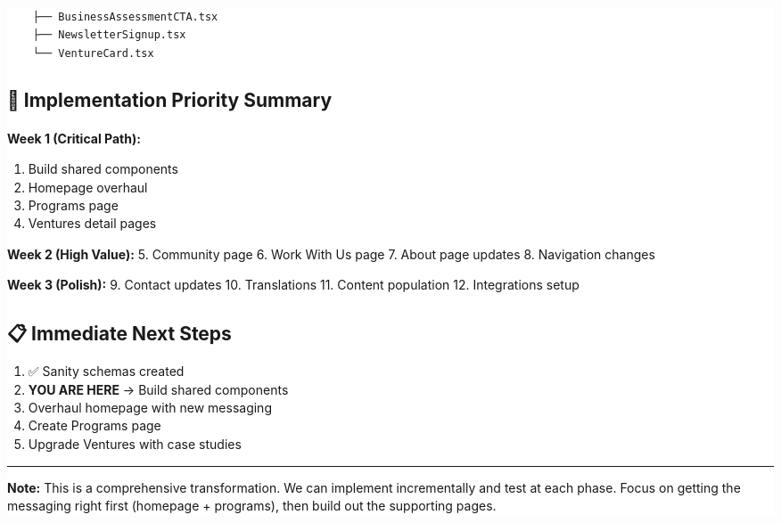 ```
    ├── BusinessAssessmentCTA.tsx
    ├── NewsletterSignup.tsx
    └── VentureCard.tsx
```

## 🎯 Implementation Priority Summary

**Week 1 (Critical Path):**
1. Build shared components
2. Homepage overhaul
3. Programs page
4. Ventures detail pages

**Week 2 (High Value):**
5. Community page
6. Work With Us page
7. About page updates
8. Navigation changes

**Week 3 (Polish):**
9. Contact updates
10. Translations
11. Content population
12. Integrations setup

## 📋 Immediate Next Steps

1. ✅ Sanity schemas created
2. **YOU ARE HERE** → Build shared components
3. Overhaul homepage with new messaging
4. Create Programs page
5. Upgrade Ventures with case studies

---

**Note:** This is a comprehensive transformation. We can implement incrementally and test at each phase. Focus on getting the messaging right first (homepage + programs), then build out the supporting pages.
